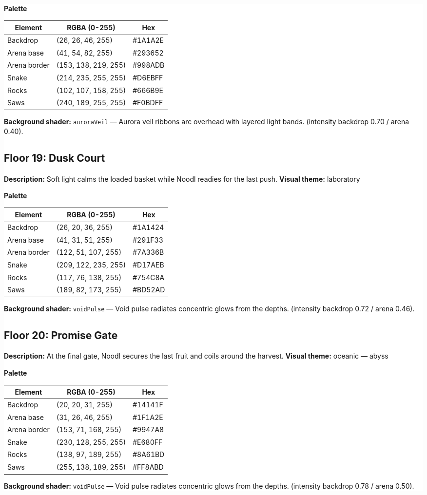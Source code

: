**Palette**

| Element | RGBA (0-255) | Hex |
| --- | --- | --- |
| Backdrop | (26, 26, 46, 255) | #1A1A2E |
| Arena base | (41, 54, 82, 255) | #293652 |
| Arena border | (153, 138, 219, 255) | #998ADB |
| Snake | (214, 235, 255, 255) | #D6EBFF |
| Rocks | (102, 107, 158, 255) | #666B9E |
| Saws | (240, 189, 255, 255) | #F0BDFF |

**Background shader:** `auroraVeil` — Aurora veil ribbons arc overhead with layered light bands. (intensity backdrop 0.70 / arena 0.40).

## Floor 19: Dusk Court

**Description:** Soft light calms the loaded basket while Noodl readies for the last push.
**Visual theme:** laboratory

**Palette**

| Element | RGBA (0-255) | Hex |
| --- | --- | --- |
| Backdrop | (26, 20, 36, 255) | #1A1424 |
| Arena base | (41, 31, 51, 255) | #291F33 |
| Arena border | (122, 51, 107, 255) | #7A336B |
| Snake | (209, 122, 235, 255) | #D17AEB |
| Rocks | (117, 76, 138, 255) | #754C8A |
| Saws | (189, 82, 173, 255) | #BD52AD |

**Background shader:** `voidPulse` — Void pulse radiates concentric glows from the depths. (intensity backdrop 0.72 / arena 0.46).

## Floor 20: Promise Gate

**Description:** At the final gate, Noodl secures the last fruit and coils around the harvest.
**Visual theme:** oceanic — abyss

**Palette**

| Element | RGBA (0-255) | Hex |
| --- | --- | --- |
| Backdrop | (20, 20, 31, 255) | #14141F |
| Arena base | (31, 26, 46, 255) | #1F1A2E |
| Arena border | (153, 71, 168, 255) | #9947A8 |
| Snake | (230, 128, 255, 255) | #E680FF |
| Rocks | (138, 97, 189, 255) | #8A61BD |
| Saws | (255, 138, 189, 255) | #FF8ABD |

**Background shader:** `voidPulse` — Void pulse radiates concentric glows from the depths. (intensity backdrop 0.78 / arena 0.50).
